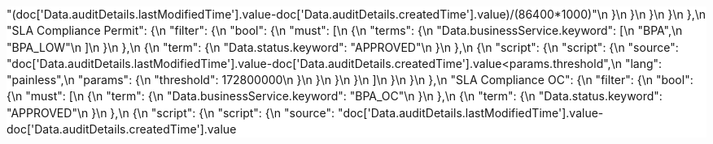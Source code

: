 \"(doc['Data.auditDetails.lastModifiedTime'].value-doc['Data.auditDetails.createdTime'].value)/(86400*1000)\"\n }\n }\n }\n }\n },\n \"SLA Compliance Permit\": {\n \"filter\": {\n \"bool\": {\n \"must\":
[\n {\n \"terms\": {\n \"Data.businessService.keyword\": [\n \"BPA\",\n \"BPA_LOW\"\n ]\n }\n },\n {\n \"term\": {\n \"Data.status.keyword\": \"APPROVED\"\n }\n },\n {\n \"script\": {\n \"script\": {\n \"source\": \"doc['Data.auditDetails.lastModifiedTime'].value-doc['Data.auditDetails.createdTime'].value<params.threshold\",\n \"lang\": \"painless\",\n \"params\": {\n \"threshold\": 172800000\n }\n }\n }\n }\n ]\n }\n }\n },\n \"SLA Compliance OC\": {\n \"filter\": {\n \"bool\": {\n \"must\": [\n {\n \"term\": {\n \"Data.businessService.keyword\": \"BPA_OC\"\n }\n },\n {\n \"term\": {\n \"Data.status.keyword\": \"APPROVED\"\n }\n },\n {\n \"script\": {\n \"script\": {\n \"source\": \"doc['Data.auditDetails.lastModifiedTime'].value-doc['Data.auditDetails.createdTime'].value